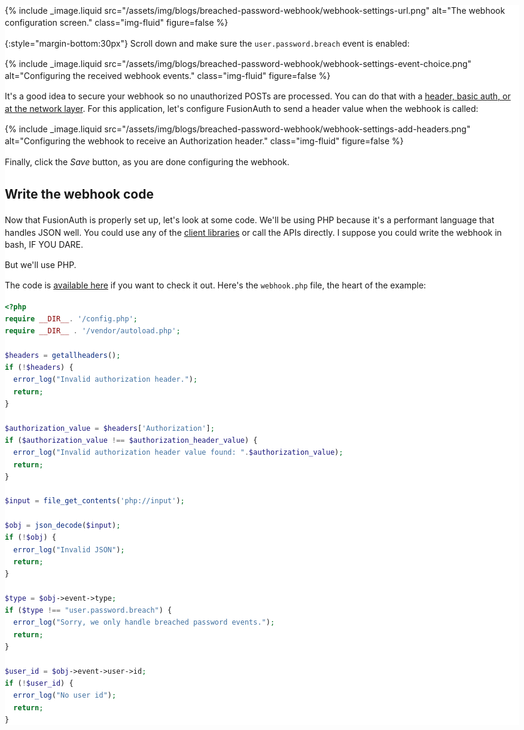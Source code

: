 {% include _image.liquid src="/assets/img/blogs/breached-password-webhook/webhook-settings-url.png" alt="The webhook configuration screen." class="img-fluid" figure=false %}

{:style="margin-bottom:30px"}
Scroll down and make sure the `user.password.breach` event is enabled:

{% include _image.liquid src="/assets/img/blogs/breached-password-webhook/webhook-settings-event-choice.png" alt="Configuring the received webhook events." class="img-fluid" figure=false %}

It's a good idea to secure your webhook so no unauthorized POSTs are processed. You can do that with a [header, basic auth, or at the network layer](/docs/v1/tech/events-webhooks/securing). For this application, let's configure FusionAuth to send a header value when the webhook is called:

{% include _image.liquid src="/assets/img/blogs/breached-password-webhook/webhook-settings-add-headers.png" alt="Configuring the webhook to receive an Authorization header." class="img-fluid" figure=false %}

Finally, click the *Save* button, as you are done configuring the webhook.

## Write the webhook code

Now that FusionAuth is properly set up, let's look at some code. We'll be using PHP because it's a performant language that handles JSON well. You could use any of the [client libraries](/docs/v1/tech/client-libraries/) or call the APIs directly. I suppose you could write the webhook in bash, IF YOU DARE.

But we'll use PHP. 

The code is [available here](https://github.com/FusionAuth/fusionauth-example-php-webhook) if you want to check it out. Here's the `webhook.php` file, the heart of the example:

```php
<?php
require __DIR__. '/config.php';
require __DIR__ . '/vendor/autoload.php';

$headers = getallheaders();
if (!$headers) {
  error_log("Invalid authorization header.");
  return;
}

$authorization_value = $headers['Authorization'];
if ($authorization_value !== $authorization_header_value) {
  error_log("Invalid authorization header value found: ".$authorization_value);
  return;
}

$input = file_get_contents('php://input');

$obj = json_decode($input);
if (!$obj) { 
  error_log("Invalid JSON");
  return;
}

$type = $obj->event->type;
if ($type !== "user.password.breach") {
  error_log("Sorry, we only handle breached password events.");
  return;
}

$user_id = $obj->event->user->id;
if (!$user_id) {
  error_log("No user id");
  return;
}
```